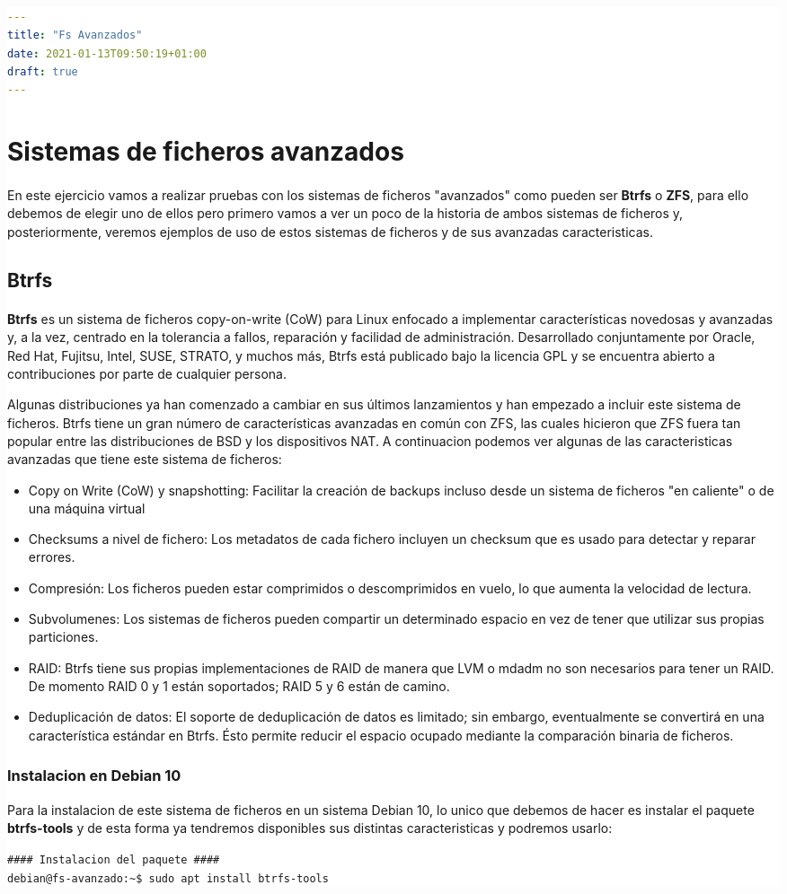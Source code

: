 ```yaml
---
title: "Fs Avanzados"
date: 2021-01-13T09:50:19+01:00
draft: true
---
```


# Sistemas de ficheros avanzados

En este ejercicio vamos a realizar pruebas con los sistemas de ficheros "avanzados" como pueden ser **Btrfs** o **ZFS**, para ello debemos de elegir uno de ellos pero primero vamos a ver un poco de la historia de ambos sistemas de ficheros y, posteriormente, veremos ejemplos de uso de estos sistemas de ficheros y de sus avanzadas caracteristicas.

## Btrfs

**Btrfs** es un sistema de ficheros copy-on-write (CoW) para Linux enfocado a implementar características novedosas y avanzadas y, a la vez, centrado en la tolerancia a fallos, reparación y facilidad de administración. Desarrollado conjuntamente por Oracle, Red Hat, Fujitsu, Intel, SUSE, STRATO, y muchos más, Btrfs está publicado bajo la licencia GPL y se encuentra abierto a contribuciones por parte de cualquier persona.

Algunas distribuciones ya han comenzado a cambiar en sus últimos lanzamientos y han empezado a incluir este sistema de ficheros. Btrfs tiene un gran número de características avanzadas en común con ZFS, las cuales hicieron que ZFS fuera tan popular entre las distribuciones de BSD y los dispositivos NAT. A continuacion podemos ver algunas de las caracteristicas avanzadas que tiene este sistema de ficheros:

* Copy on Write (CoW) y snapshotting: Facilitar la creación de backups incluso desde un sistema de ficheros "en caliente" o de una máquina virtual

* Checksums a nivel de fichero: Los metadatos de cada fichero incluyen un checksum que es usado para detectar y reparar errores.

* Compresión: Los ficheros pueden estar comprimidos o descomprimidos en vuelo, lo que aumenta la velocidad de lectura.

* Subvolumenes: Los sistemas de ficheros pueden compartir un determinado espacio en vez de tener que utilizar sus propias particiones.

* RAID: Btrfs tiene sus propias implementaciones de RAID de manera que LVM o mdadm no son necesarios para tener un RAID. De momento RAID 0 y 1 están soportados; RAID 5 y 6 están de camino.

* Deduplicación de datos: El soporte de deduplicación de datos es limitado; sin embargo, eventualmente se convertirá en una característica estándar en Btrfs. Ésto permite reducir el espacio ocupado mediante la comparación binaria de ficheros.

### Instalacion en Debian 10

Para la instalacion de este sistema de ficheros en un sistema Debian 10, lo unico que debemos de hacer es instalar el paquete **btrfs-tools** y de esta forma ya tendremos disponibles sus distintas caracteristicas y podremos usarlo:
```shell
#### Instalacion del paquete ####
debian@fs-avanzado:~$ sudo apt install btrfs-tools
```
